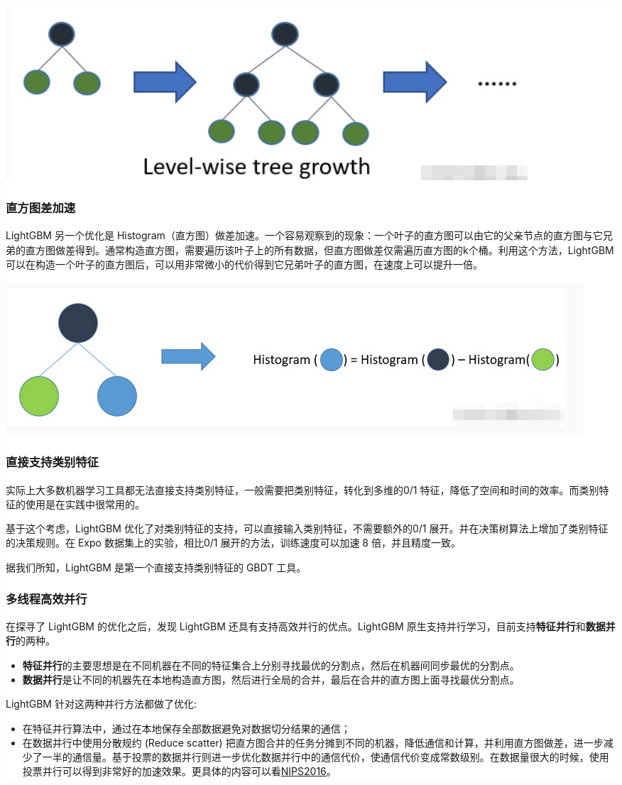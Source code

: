![levelwise-tree-growth](/assets/images/blog/lightGBM/levelwise-tree-growth.jpg)

### 直方图差加速

LightGBM 另一个优化是 Histogram（直方图）做差加速。一个容易观察到的现象：一个叶子的直方图可以由它的父亲节点的直方图与它兄弟的直方图做差得到。通常构造直方图，需要遍历该叶子上的所有数据，但直方图做差仅需遍历直方图的k个桶。利用这个方法，LightGBM 可以在构造一个叶子的直方图后，可以用非常微小的代价得到它兄弟叶子的直方图，在速度上可以提升一倍。 

![histogram-accelerate](/assets/images/blog/lightGBM/histogram-accelerate.jpg)

### 直接支持类别特征

实际上大多数机器学习工具都无法直接支持类别特征，一般需要把类别特征，转化到多维的0/1 特征，降低了空间和时间的效率。而类别特征的使用是在实践中很常用的。

基于这个考虑，LightGBM 优化了对类别特征的支持，可以直接输入类别特征，不需要额外的0/1 展开。并在决策树算法上增加了类别特征的决策规则。在 Expo 数据集上的实验，相比0/1 展开的方法，训练速度可以加速 8 倍，并且精度一致。

据我们所知，LightGBM 是第一个直接支持类别特征的 GBDT 工具。


### 多线程高效并行

在探寻了 LightGBM 的优化之后，发现 LightGBM 还具有支持高效并行的优点。LightGBM 原生支持并行学习，目前支持**特征并行**和**数据并行**的两种。

- **特征并行**的主要思想是在不同机器在不同的特征集合上分别寻找最优的分割点，然后在机器间同步最优的分割点。
- **数据并行**是让不同的机器先在本地构造直方图，然后进行全局的合并，最后在合并的直方图上面寻找最优分割点。

LightGBM 针对这两种并行方法都做了优化:

- 在特征并行算法中，通过在本地保存全部数据避免对数据切分结果的通信；
- 在数据并行中使用分散规约 (Reduce scatter) 把直方图合并的任务分摊到不同的机器，降低通信和计算，并利用直方图做差，进一步减少了一半的通信量。基于投票的数据并行则进一步优化数据并行中的通信代价，使通信代价变成常数级别。在数据量很大的时候，使用投票并行可以得到非常好的加速效果。更具体的内容可以看[NIPS2016](https://arxiv.org/abs/1611.01276)。 
